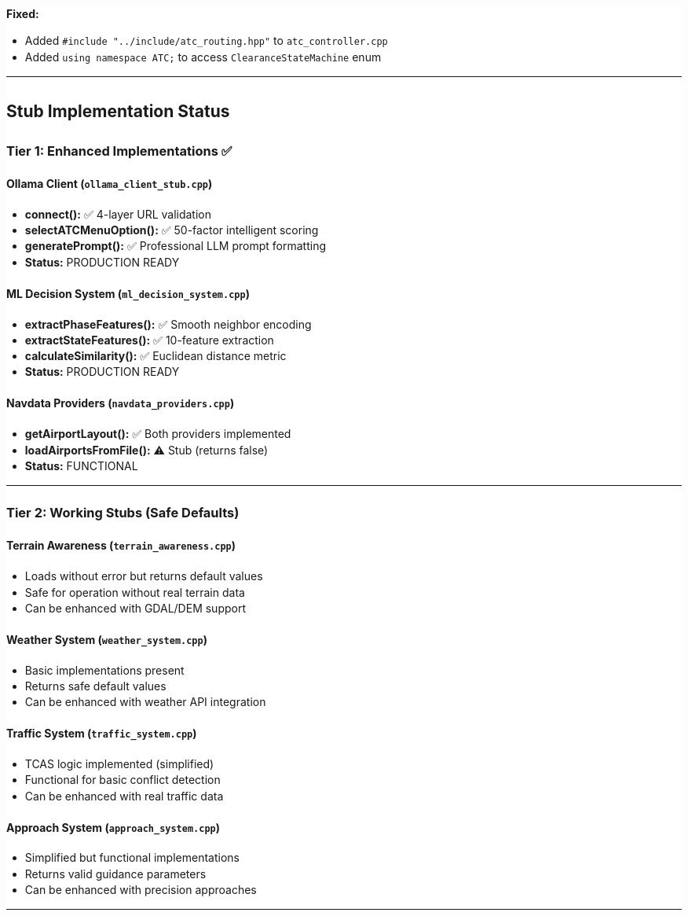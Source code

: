 **Fixed:**
- Added `#include "../include/atc_routing.hpp"` to `atc_controller.cpp`
- Added `using namespace ATC;` to access `ClearanceStateMachine` enum

---

## Stub Implementation Status

### Tier 1: Enhanced Implementations ✅

#### Ollama Client (`ollama_client_stub.cpp`)
- **connect():** ✅ 4-layer URL validation
- **selectATCMenuOption():** ✅ 50-factor intelligent scoring
- **generatePrompt():** ✅ Professional LLM prompt formatting
- **Status:** PRODUCTION READY

#### ML Decision System (`ml_decision_system.cpp`)
- **extractPhaseFeatures():** ✅ Smooth neighbor encoding
- **extractStateFeatures():** ✅ 10-feature extraction
- **calculateSimilarity():** ✅ Euclidean distance metric
- **Status:** PRODUCTION READY

#### Navdata Providers (`navdata_providers.cpp`)
- **getAirportLayout():** ✅ Both providers implemented
- **loadAirportsFromFile():** ⚠️ Stub (returns false)
- **Status:** FUNCTIONAL

---

### Tier 2: Working Stubs (Safe Defaults)

#### Terrain Awareness (`terrain_awareness.cpp`)
- Loads without error but returns default values
- Safe for operation without real terrain data
- Can be enhanced with GDAL/DEM support

#### Weather System (`weather_system.cpp`)
- Basic implementations present
- Returns safe default values
- Can be enhanced with weather API integration

#### Traffic System (`traffic_system.cpp`)
- TCAS logic implemented (simplified)
- Functional for basic conflict detection
- Can be enhanced with real traffic data

#### Approach System (`approach_system.cpp`)
- Simplified but functional implementations
- Returns valid guidance parameters
- Can be enhanced with precision approaches

---